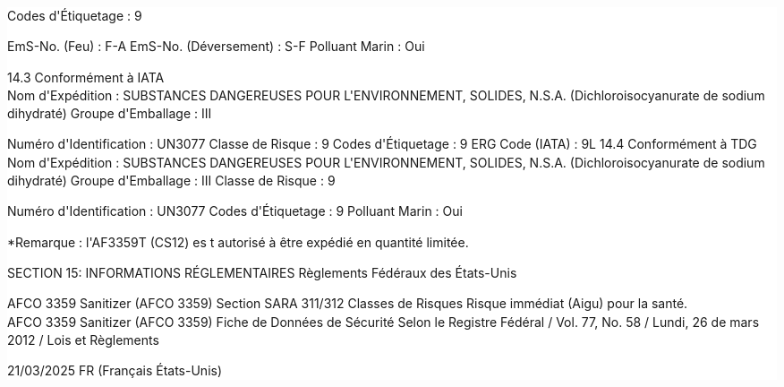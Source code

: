 Codes d'Étiquetage 
: 9 
 
EmS-No. (Feu) 
: F-A 
EmS-No. (Déversement) 
: S-F 
Polluant Marin 
: Oui   
 
14.3 Conformément à IATA     
Nom d'Expédition 
: SUBSTANCES DANGEREUSES POUR L'ENVIRONNEMENT, SOLIDES, N.S.A. (Dichloroisocyanurate de 
sodium dihydraté) 
Groupe d'Emballage 
: III   
 
Numéro d'Identification 
: UN3077 
Classe de Risque 
: 9 
Codes d'Étiquetage 
: 9 
ERG Code (IATA) 
: 9L 
14.4 Conformément à TDG     
Nom d'Expédition 
: SUBSTANCES DANGEREUSES POUR L'ENVIRONNEMENT, SOLIDES, N.S.A. (Dichloroisocyanurate de 
sodium dihydraté) 
Groupe d'Emballage 
: III 
Classe de Risque 
: 9 
 
Numéro d'Identification 
: UN3077 
Codes d'Étiquetage 
: 9 
Polluant Marin 
: Oui   
 
*Remarque : l'AF3359T (CS12)  es t autorisé à être expédié en quantité limitée. 
 
SECTION 15: INFORMATIONS RÉGLEMENTAIRES 
Règlements Fédéraux des États-Unis 
 
 
AFCO 3359 Sanitizer (AFCO 3359) 
Section SARA 311/312 Classes de Risques 
Risque immédiat (Aigu) pour la santé.  
AFCO 3359 Sanitizer (AFCO 3359) 
Fiche de Données de Sécurité 
Selon le Registre Fédéral / Vol. 77, No. 58 / Lundi, 26 de mars 2012 / Lois et Règlements 
 
21/03/2025 
                                           FR (Français États-Unis) 
 
